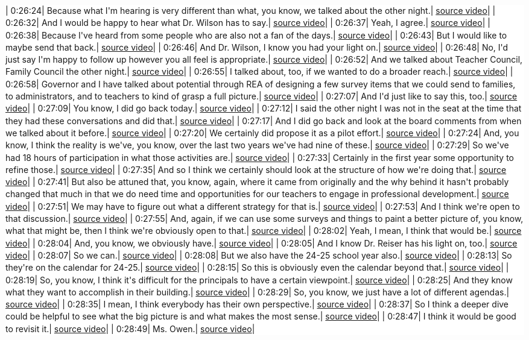 | 0:26:24| Because what I'm hearing is very different than what, you know, we talked about the other night.| [source video](https://archive.org/details/school-board-264-240509?start=1584)|
| 0:26:32| And I would be happy to hear what Dr. Wilson has to say.| [source video](https://archive.org/details/school-board-264-240509?start=1592)|
| 0:26:37| Yeah, I agree.| [source video](https://archive.org/details/school-board-264-240509?start=1597)|
| 0:26:38| Because I've heard from some people who are also not a fan of the days.| [source video](https://archive.org/details/school-board-264-240509?start=1598)|
| 0:26:43| But I would like to maybe send that back.| [source video](https://archive.org/details/school-board-264-240509?start=1603)|
| 0:26:46| And Dr. Wilson, I know you had your light on.| [source video](https://archive.org/details/school-board-264-240509?start=1606)|
| 0:26:48| No, I'd just say I'm happy to follow up however you all feel is appropriate.| [source video](https://archive.org/details/school-board-264-240509?start=1608)|
| 0:26:52| And we talked about Teacher Council, Family Council the other night.| [source video](https://archive.org/details/school-board-264-240509?start=1612)|
| 0:26:55| I talked about, too, if we wanted to do a broader reach.| [source video](https://archive.org/details/school-board-264-240509?start=1615)|
| 0:26:58| Governor and I have talked about potential through REA of designing a few survey items that we could send to families, to administrators, and to teachers to kind of grasp a full picture.| [source video](https://archive.org/details/school-board-264-240509?start=1618)|
| 0:27:07| And I'd just like to say this, too.| [source video](https://archive.org/details/school-board-264-240509?start=1627)|
| 0:27:09| You know, I did go back today.| [source video](https://archive.org/details/school-board-264-240509?start=1629)|
| 0:27:12| I said the other night I was not in the seat at the time that they had these conversations and did that.| [source video](https://archive.org/details/school-board-264-240509?start=1632)|
| 0:27:17| And I did go back and look at the board comments from when we talked about it before.| [source video](https://archive.org/details/school-board-264-240509?start=1637)|
| 0:27:20| We certainly did propose it as a pilot effort.| [source video](https://archive.org/details/school-board-264-240509?start=1640)|
| 0:27:24| And, you know, I think the reality is we've, you know, over the last two years we've had nine of these.| [source video](https://archive.org/details/school-board-264-240509?start=1644)|
| 0:27:29| So we've had 18 hours of participation in what those activities are.| [source video](https://archive.org/details/school-board-264-240509?start=1649)|
| 0:27:33| Certainly in the first year some opportunity to refine those.| [source video](https://archive.org/details/school-board-264-240509?start=1653)|
| 0:27:35| And so I think we certainly should look at the structure of how we're doing that.| [source video](https://archive.org/details/school-board-264-240509?start=1655)|
| 0:27:41| But also be attuned that, you know, again, where it came from originally and the why behind it hasn't probably changed that much in that we do need time and opportunities for our teachers to engage in professional development.| [source video](https://archive.org/details/school-board-264-240509?start=1661)|
| 0:27:51| We may have to figure out what a different strategy for that is.| [source video](https://archive.org/details/school-board-264-240509?start=1671)|
| 0:27:53| And I think we're open to that discussion.| [source video](https://archive.org/details/school-board-264-240509?start=1673)|
| 0:27:55| And, again, if we can use some surveys and things to paint a better picture of, you know, what that might be, then I think we're obviously open to that.| [source video](https://archive.org/details/school-board-264-240509?start=1675)|
| 0:28:02| Yeah, I mean, I think that would be.| [source video](https://archive.org/details/school-board-264-240509?start=1682)|
| 0:28:04| And, you know, we obviously have.| [source video](https://archive.org/details/school-board-264-240509?start=1684)|
| 0:28:05| And I know Dr. Reiser has his light on, too.| [source video](https://archive.org/details/school-board-264-240509?start=1685)|
| 0:28:07| So we can.| [source video](https://archive.org/details/school-board-264-240509?start=1687)|
| 0:28:08| But we also have the 24-25 school year also.| [source video](https://archive.org/details/school-board-264-240509?start=1688)|
| 0:28:13| So they're on the calendar for 24-25.| [source video](https://archive.org/details/school-board-264-240509?start=1693)|
| 0:28:15| So this is obviously even the calendar beyond that.| [source video](https://archive.org/details/school-board-264-240509?start=1695)|
| 0:28:19| So, you know, I think it's difficult for the principals to have a certain viewpoint.| [source video](https://archive.org/details/school-board-264-240509?start=1699)|
| 0:28:25| And they know what they want to accomplish in their building.| [source video](https://archive.org/details/school-board-264-240509?start=1705)|
| 0:28:29| So, you know, we just have a lot of different agendas.| [source video](https://archive.org/details/school-board-264-240509?start=1709)|
| 0:28:35| I mean, I think everybody has their own perspective.| [source video](https://archive.org/details/school-board-264-240509?start=1715)|
| 0:28:37| So I think a deeper dive could be helpful to see what the big picture is and what makes the most sense.| [source video](https://archive.org/details/school-board-264-240509?start=1717)|
| 0:28:47| I think it would be good to revisit it.| [source video](https://archive.org/details/school-board-264-240509?start=1727)|
| 0:28:49| Ms. Owen.| [source video](https://archive.org/details/school-board-264-240509?start=1729)|